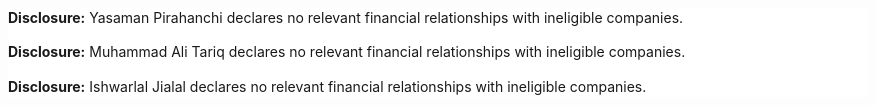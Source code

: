     

**Disclosure:** Yasaman Pirahanchi declares no relevant financial relationships with ineligible companies.

    

**Disclosure:** Muhammad Ali Tariq declares no relevant financial relationships with ineligible companies.

    

**Disclosure:** Ishwarlal Jialal declares no relevant financial relationships with ineligible companies.